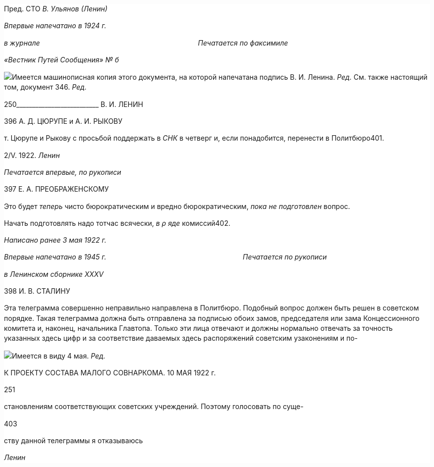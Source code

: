 Пред. СТО _В. Ульянов (Ленин)_

_Впервые напечатано в 1924 г._

_в журнале_                                                                                 _Печатается по факсимиле_

_«Вестник Путей Сообщения» № б_

![](file:///C:/Users/bot32/AppData/Local/Temp/msohtmlclip1/01/clip_image003.png)Имеется машинописная копия этого документа, на которой напечатана подпись В. И. Ленина. _Ред._ См. также настоящий том, документ 346. _Ред._

  

250__________________________ В. И. ЛЕНИН

396 А. Д. ЦЮРУПЕ и А. И. РЫКОВУ

т. Цюрупе и Рыкову с просьбой поддержать в _СНК_ в четверг и, если понадобится, перенести в Политбюро401.

2/V. 1922. _Ленин_

_Печатается впервые, по рукописи_

397 Е. А. ПРЕОБРАЖЕНСКОМУ

Это будет _теперь_ чисто бюрократическим и вредно бюрократическим, _пока не_ _подготовлен_ вопрос.

Начать подготовлять надо тотчас всячески, _в_ _ρ_ _яде_ комиссий402.

_Написано ранее 3 мая 1922 г._

_Впервые напечатано в 1945 г.                                                                      Печатается по рукописи_

_в Ленинском сборнике_ _XXXV_

398 И. В. СТАЛИНУ

Эта телеграмма совершенно неправильно направлена в Политбюро. Подобный во­прос должен быть решен в советском порядке. Такая телеграмма должна быть отправ­лена за подписью обоих замов, председателя или зама Концессионного комитета и, на­конец, начальника Главтопа. Только эти лица отвечают и должны нормально отвечать за точность указанных здесь цифр и за соответствие даваемых здесь распоряжений со­ветским узаконениям и по-

![](file:///C:/Users/bot32/AppData/Local/Temp/msohtmlclip1/01/clip_image003.png)Имеется в виду 4 мая. _Ред._

  

К ПРОЕКТУ СОСТАВА МАЛОГО СОВНАРКОМА. 10 МАЯ 1922 г.

  

251

  

становлениям соответствующих советских учреждений. Поэтому голосовать по суще-

403

ству данной телеграммы я отказываюсь

_Ленин_
